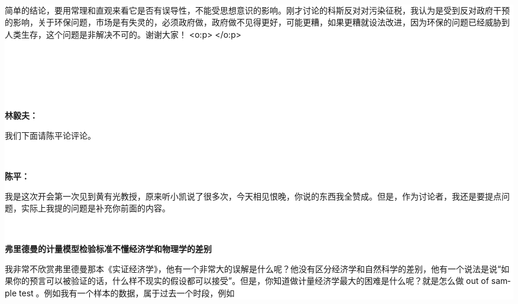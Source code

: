    简单的结论，要用常理和直观来看它是否有误导性，不能受思想意识的影响。刚才讨论的科斯反对对污染征税，我认为是受到反对政府干预的影响，关于环保问题，市场是有失灵的，必须政府做，政府做不见得更好，可能更糟，如果更糟就设法改进，因为环保的问题已经威胁到人类生存，这个问题是非解决不可的。谢谢大家！
   <o:p>
   </o:p>
  </p>
  <p class="MsoNormal">
   <br/>
  </p>
  <p class="MsoNormal">
   <br/>
  </p>
  <p class="MsoNormal">
   <br/>
  </p>
  <p class="MsoNormal">
   <b>
    林毅夫：
   </b>
   <o:p>
   </o:p>
  </p>
  <p class="MsoNormal">
   我们下面请陈平论评论。
   <o:p>
   </o:p>
  </p>
  <p class="MsoNormal">
   <br/>
  </p>
  <p class="MsoNormal">
   <b>
    陈平：
   </b>
   <o:p>
   </o:p>
  </p>
  <p class="MsoNormal">
   我是这次开会第一次见到黄有光教授，原来听小凯说了很多次，今天相见恨晚，你说的东西我全赞成。但是，作为讨论者，我还是要提点问题，实际上我提的问题是补充你前面的内容。
   <o:p>
   </o:p>
  </p>
  <p class="MsoNormal">
   <br/>
  </p>
  <p class="MsoNormal">
   <b>
    弗里德曼的计量模型检验标准不懂经济学和物理学的差别
   </b>
   <b>
    <o:p>
    </o:p>
   </b>
  </p>
  <p class="MsoNormal">
   <b>
   </b>
  </p>
  <p class="MsoNormal">
   我非常不欣赏弗里德曼那本《实证经济学》，他有一个非常大的误解是什么呢？他没有区分经济学和自然科学的差别，他有一个说法是说“如果你的预言可以被验证的话，什么样不现实的假设都可以接受”。但是，你知道做计量经济学最大的困难是什么呢？就是怎么做
   <span lang="EN-US">
    out of sample test
   </span>
   。例如我有一个样本的数据，属于过去一个时段，例如